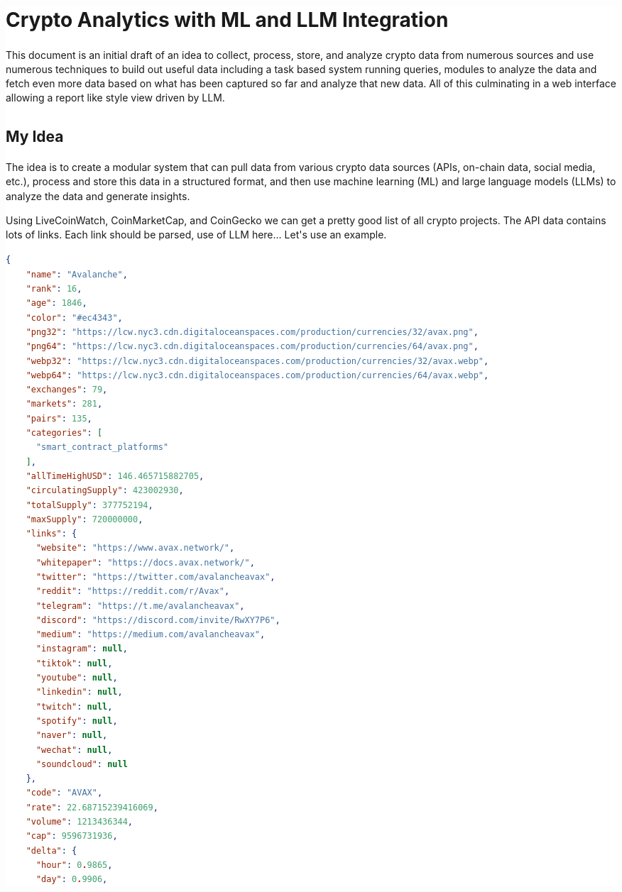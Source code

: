 # Crypto Analytics with ML and LLM Integration

This document is an initial draft of an idea to collect, process, store, and analyze crypto data from numerous sources and use numerous techniques to build out useful data including a task based system running queries, modules to analyze the data and fetch even more data based on what has been captured so far and analyze that new data. All of this culminating in a web interface allowing a report like style view driven by LLM.

## My Idea

The idea is to create a modular system that can pull data from various crypto data sources (APIs, on-chain data, social media, etc.), process and store this data in a structured format, and then use machine learning (ML) and large language models (LLMs) to analyze the data and generate insights.

Using LiveCoinWatch, CoinMarketCap, and CoinGecko we can get a pretty good list of all crypto projects. The API data contains lots of links. Each link should be parsed, use of LLM here... Let's use an example.

```JSON
{
    "name": "Avalanche",
    "rank": 16,
    "age": 1846,
    "color": "#ec4343",
    "png32": "https://lcw.nyc3.cdn.digitaloceanspaces.com/production/currencies/32/avax.png",
    "png64": "https://lcw.nyc3.cdn.digitaloceanspaces.com/production/currencies/64/avax.png",
    "webp32": "https://lcw.nyc3.cdn.digitaloceanspaces.com/production/currencies/32/avax.webp",
    "webp64": "https://lcw.nyc3.cdn.digitaloceanspaces.com/production/currencies/64/avax.webp",
    "exchanges": 79,
    "markets": 281,
    "pairs": 135,
    "categories": [
      "smart_contract_platforms"
    ],
    "allTimeHighUSD": 146.465715882705,
    "circulatingSupply": 423002930,
    "totalSupply": 377752194,
    "maxSupply": 720000000,
    "links": {
      "website": "https://www.avax.network/",
      "whitepaper": "https://docs.avax.network/",
      "twitter": "https://twitter.com/avalancheavax",
      "reddit": "https://reddit.com/r/Avax",
      "telegram": "https://t.me/avalancheavax",
      "discord": "https://discord.com/invite/RwXY7P6",
      "medium": "https://medium.com/avalancheavax",
      "instagram": null,
      "tiktok": null,
      "youtube": null,
      "linkedin": null,
      "twitch": null,
      "spotify": null,
      "naver": null,
      "wechat": null,
      "soundcloud": null
    },
    "code": "AVAX",
    "rate": 22.68715239416069,
    "volume": 1213436344,
    "cap": 9596731936,
    "delta": {
      "hour": 0.9865,
      "day": 0.9906,
```